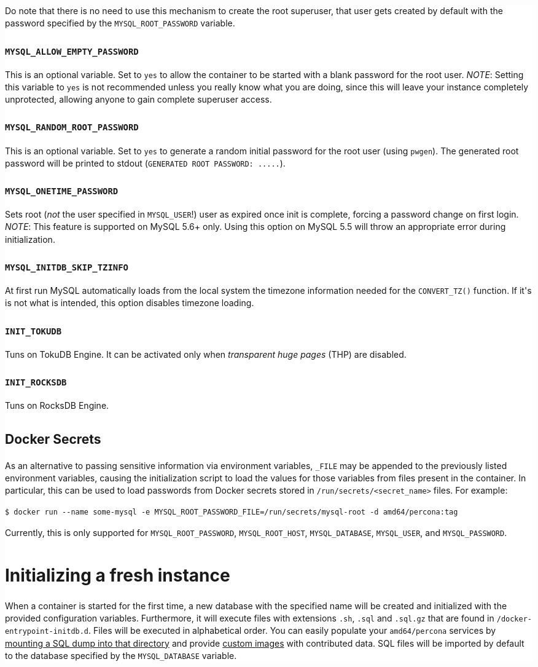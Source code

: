 Do note that there is no need to use this mechanism to create the root superuser, that user gets created by default with the password specified by the `MYSQL_ROOT_PASSWORD` variable.

### `MYSQL_ALLOW_EMPTY_PASSWORD`

This is an optional variable. Set to `yes` to allow the container to be started with a blank password for the root user. *NOTE*: Setting this variable to `yes` is not recommended unless you really know what you are doing, since this will leave your instance completely unprotected, allowing anyone to gain complete superuser access.

### `MYSQL_RANDOM_ROOT_PASSWORD`

This is an optional variable. Set to `yes` to generate a random initial password for the root user (using `pwgen`). The generated root password will be printed to stdout (`GENERATED ROOT PASSWORD: .....`).

### `MYSQL_ONETIME_PASSWORD`

Sets root (*not* the user specified in `MYSQL_USER`!) user as expired once init is complete, forcing a password change on first login. *NOTE*: This feature is supported on MySQL 5.6+ only. Using this option on MySQL 5.5 will throw an appropriate error during initialization.

### `MYSQL_INITDB_SKIP_TZINFO`

At first run MySQL automatically loads from the local system the timezone information needed for the `CONVERT_TZ()` function. If it's is not what is intended, this option disables timezone loading.

### `INIT_TOKUDB`

Tuns on TokuDB Engine. It can be activated only when *transparent huge pages* (THP) are disabled.

### `INIT_ROCKSDB`

Tuns on RocksDB Engine.

## Docker Secrets

As an alternative to passing sensitive information via environment variables, `_FILE` may be appended to the previously listed environment variables, causing the initialization script to load the values for those variables from files present in the container. In particular, this can be used to load passwords from Docker secrets stored in `/run/secrets/<secret_name>` files. For example:

```console
$ docker run --name some-mysql -e MYSQL_ROOT_PASSWORD_FILE=/run/secrets/mysql-root -d amd64/percona:tag
```

Currently, this is only supported for `MYSQL_ROOT_PASSWORD`, `MYSQL_ROOT_HOST`, `MYSQL_DATABASE`, `MYSQL_USER`, and `MYSQL_PASSWORD`.

# Initializing a fresh instance

When a container is started for the first time, a new database with the specified name will be created and initialized with the provided configuration variables. Furthermore, it will execute files with extensions `.sh`, `.sql` and `.sql.gz` that are found in `/docker-entrypoint-initdb.d`. Files will be executed in alphabetical order. You can easily populate your `amd64/percona` services by [mounting a SQL dump into that directory](https://docs.docker.com/engine/tutorials/dockervolumes/#mount-a-host-file-as-a-data-volume) and provide [custom images](https://docs.docker.com/reference/builder/) with contributed data. SQL files will be imported by default to the database specified by the `MYSQL_DATABASE` variable.
